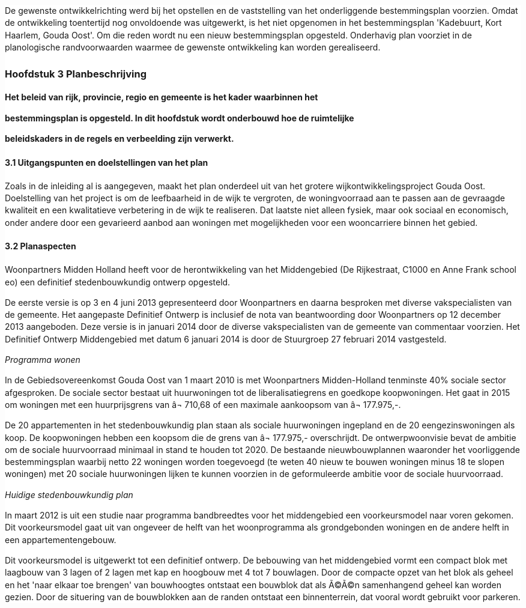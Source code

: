 De gewenste ontwikkelrichting werd bij het opstellen en de vaststelling van het onderliggende bestemmingsplan voorzien. Omdat de ontwikkeling toentertijd nog onvoldoende was uitgewerkt, is het niet opgenomen in het bestemmingsplan 'Kadebuurt, Kort Haarlem, Gouda Oost'. Om die reden wordt nu een nieuw bestemmingsplan opgesteld. Onderhavig plan voorziet in de planologische randvoorwaarden waarmee de gewenste ontwikkeling kan worden gerealiseerd.

### Hoofdstuk 3 Planbeschrijving

**Het beleid van rijk, provincie, regio en gemeente is het kader waarbinnen het**

**bestemmingsplan is opgesteld. In dit hoofdstuk wordt onderbouwd hoe de ruimtelijke**

**beleidskaders in de regels en verbeelding zijn verwerkt.**

#### 3\.1 Uitgangspunten en doelstellingen van het plan

Zoals in de inleiding al is aangegeven, maakt het plan onderdeel uit van het grotere wijkontwikkelingsproject Gouda Oost. Doelstelling van het project is om de leefbaarheid in de wijk te vergroten, de woningvoorraad aan te passen aan de gevraagde kwaliteit en een kwalitatieve verbetering in de wijk te realiseren. Dat laatste niet alleen fysiek, maar ook sociaal en economisch, onder andere door een gevarieerd aanbod aan woningen met mogelijkheden voor een wooncarriere binnen het gebied.

#### 3\.2 Planaspecten

Woonpartners Midden Holland heeft voor de herontwikkeling van het Middengebied (De Rijkestraat, C1000 en Anne Frank school eo) een definitief stedenbouwkundig ontwerp opgesteld.

De eerste versie is op 3 en 4 juni 2013 gepresenteerd door Woonpartners en daarna besproken met diverse vakspecialisten van de gemeente. Het aangepaste Definitief Ontwerp is inclusief de nota van beantwoording door Woonpartners op 12 december 2013 aangeboden. Deze versie is in januari 2014 door de diverse vakspecialisten van de gemeente van commentaar voorzien. Het Definitief Ontwerp Middengebied met datum 6 januari 2014 is door de Stuurgroep 27 februari 2014 vastgesteld.

*Programma wonen*

In de Gebiedsovereenkomst Gouda Oost van 1 maart 2010 is met Woonpartners Midden\-Holland tenminste 40% sociale sector afgesproken. De sociale sector bestaat uit huurwoningen tot de liberalisatiegrens en goedkope koopwoningen. Het gaat in 2015 om woningen met een huurprijsgrens van â¬ 710,68 of een maximale aankoopsom van â¬ 177\.975,\-.

De 20 appartementen in het stedenbouwkundig plan staan als sociale huurwoningen ingepland en de 20 eengezinswoningen als koop. De koopwoningen hebben een koopsom die de grens van â¬ 177\.975,\- overschrijdt. De ontwerpwoonvisie bevat de ambitie om de sociale huurvoorraad minimaal in stand te houden tot 2020\. De bestaande nieuwbouwplannen waaronder het voorliggende bestemmingsplan waarbij netto 22 woningen worden toegevoegd (te weten 40 nieuw te bouwen woningen minus 18 te slopen woningen) met 20 sociale huurwoningen lijken te kunnen voorzien in de geformuleerde ambitie voor de sociale huurvoorraad.

*Huidige stedenbouwkundig plan*

In maart 2012 is uit een studie naar programma bandbreedtes voor het middengebied een voorkeursmodel naar voren gekomen. Dit voorkeursmodel gaat uit van ongeveer de helft van het woonprogramma als grondgebonden woningen en de andere helft in een appartementengebouw.

Dit voorkeursmodel is uitgewerkt tot een definitief ontwerp. De bebouwing van het middengebied vormt een compact blok met laagbouw van 3 lagen of 2 lagen met kap en hoogbouw met 4 tot 7 bouwlagen. Door de compacte opzet van het blok als geheel en het 'naar elkaar toe brengen' van bouwhoogtes ontstaat een bouwblok dat als Ã©Ã©n samenhangend geheel kan worden gezien. Door de situering van de bouwblokken aan de randen ontstaat een binnenterrein, dat vooral wordt gebruikt voor parkeren.
